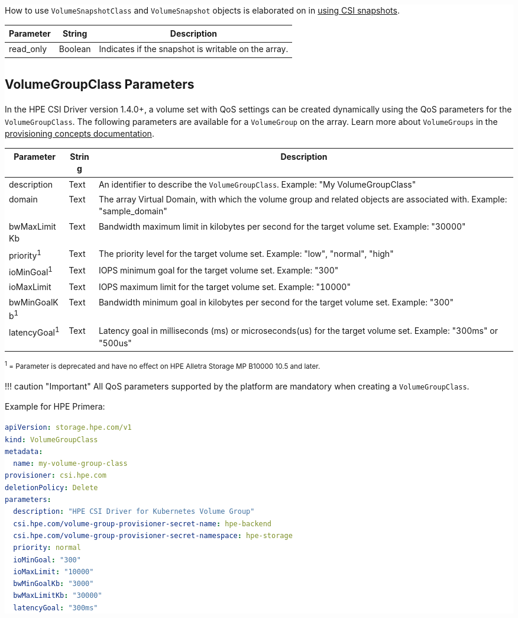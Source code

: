 How to use `VolumeSnapshotClass` and `VolumeSnapshot` objects is elaborated on in [using CSI snapshots](../../using.md#using_csi_snapshots).

| Parameter | String  | Description |
| --------- | ------  | ----------- |
| read_only | Boolean | Indicates if the snapshot is writable on the array. |

## VolumeGroupClass Parameters

In the HPE CSI Driver version 1.4.0+, a volume set with QoS settings can be created dynamically using the QoS parameters for the `VolumeGroupClass`. The following parameters are available for a `VolumeGroup` on the array. Learn more about `VolumeGroups` in the [provisioning concepts documentation](../../using.md#volume_groups).

| Parameter    | String   | Description |
| ------------ | -------- | ----------- |
| description  | Text     | An identifier to describe the `VolumeGroupClass`. Example: "My VolumeGroupClass" |
| domain       | Text     | The array Virtual Domain, with which the volume group and related objects are associated with. Example: "sample_domain" |
| bwMaxLimitKb | Text     | Bandwidth maximum limit in kilobytes per second for the target volume set. Example: "30000" |
| priority<sup>1</sup>    | Text   | The priority level for the target volume set. Example: "low", "normal", "high"|
| ioMinGoal<sup>1</sup>   | Text   | IOPS minimum goal for the target volume set. Example: "300" |
| ioMaxLimit              | Text   | IOPS maximum limit for the target volume set. Example: "10000" |
| bwMinGoalKb<sup>1</sup> | Text   | Bandwidth minimum goal in kilobytes per second for the target volume set. Example: "300" |
| latencyGoal<sup>1</sup> | Text   | Latency goal in milliseconds (ms) or microseconds(us) for the target volume set. Example: "300ms" or "500us" |

<small><sup>1</sup> = Parameter is deprecated and have no effect on HPE Alletra Storage MP B10000 10.5 and later.</small>

!!! caution "Important"
    All QoS parameters supported by the platform are mandatory when creating a `VolumeGroupClass`.

Example for HPE Primera:

```yaml
apiVersion: storage.hpe.com/v1
kind: VolumeGroupClass
metadata:
  name: my-volume-group-class
provisioner: csi.hpe.com
deletionPolicy: Delete
parameters:
  description: "HPE CSI Driver for Kubernetes Volume Group"
  csi.hpe.com/volume-group-provisioner-secret-name: hpe-backend
  csi.hpe.com/volume-group-provisioner-secret-namespace: hpe-storage
  priority: normal
  ioMinGoal: "300"
  ioMaxLimit: "10000"
  bwMinGoalKb: "3000"
  bwMaxLimitKb: "30000"
  latencyGoal: "300ms"
```
